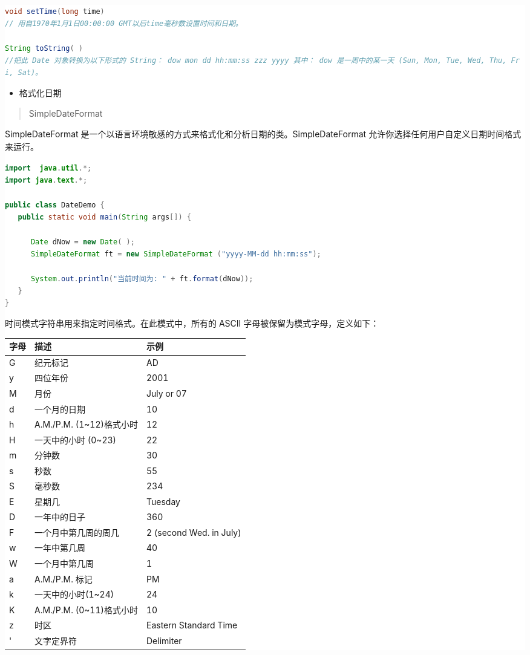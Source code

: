```java
void setTime(long time)
// 用自1970年1月1日00:00:00 GMT以后time毫秒数设置时间和日期。

String toString( )
//把此 Date 对象转换为以下形式的 String： dow mon dd hh:mm:ss zzz yyyy 其中： dow 是一周中的某一天 (Sun, Mon, Tue, Wed, Thu, Fri, Sat)。
```

- 格式化日期

> SimpleDateFormat

SimpleDateFormat 是一个以语言环境敏感的方式来格式化和分析日期的类。SimpleDateFormat 允许你选择任何用户自定义日期时间格式来运行。

```java
import  java.util.*;
import java.text.*;
 
public class DateDemo {
   public static void main(String args[]) {
 
      Date dNow = new Date( );
      SimpleDateFormat ft = new SimpleDateFormat ("yyyy-MM-dd hh:mm:ss");
 
      System.out.println("当前时间为: " + ft.format(dNow));
   }
}
```

时间模式字符串用来指定时间格式。在此模式中，所有的 ASCII 字母被保留为模式字母，定义如下：

| **字母** | **描述**                 | **示例**                |
| :------- | :----------------------- | :---------------------- |
| G        | 纪元标记                 | AD                      |
| y        | 四位年份                 | 2001                    |
| M        | 月份                     | July or 07              |
| d        | 一个月的日期             | 10                      |
| h        | A.M./P.M. (1~12)格式小时 | 12                      |
| H        | 一天中的小时 (0~23)      | 22                      |
| m        | 分钟数                   | 30                      |
| s        | 秒数                     | 55                      |
| S        | 毫秒数                   | 234                     |
| E        | 星期几                   | Tuesday                 |
| D        | 一年中的日子             | 360                     |
| F        | 一个月中第几周的周几     | 2 (second Wed. in July) |
| w        | 一年中第几周             | 40                      |
| W        | 一个月中第几周           | 1                       |
| a        | A.M./P.M. 标记           | PM                      |
| k        | 一天中的小时(1~24)       | 24                      |
| K        | A.M./P.M. (0~11)格式小时 | 10                      |
| z        | 时区                     | Eastern Standard Time   |
| '        | 文字定界符               | Delimiter               |